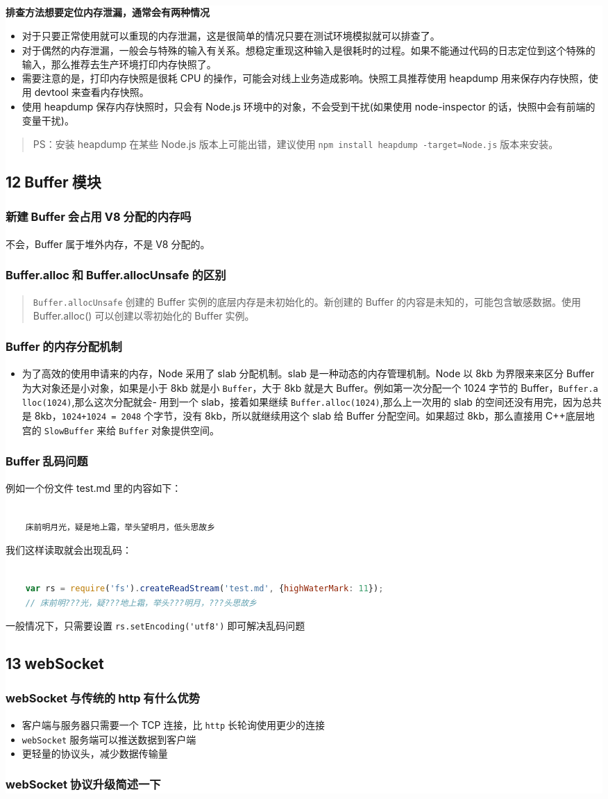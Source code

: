 **排查方法想要定位内存泄漏，通常会有两种情况**

*   对于只要正常使用就可以重现的内存泄漏，这是很简单的情况只要在测试环境模拟就可以排查了。
*   对于偶然的内存泄漏，一般会与特殊的输入有关系。想稳定重现这种输入是很耗时的过程。如果不能通过代码的日志定位到这个特殊的输入，那么推荐去生产环境打印内存快照了。
*   需要注意的是，打印内存快照是很耗 CPU 的操作，可能会对线上业务造成影响。快照工具推荐使用 heapdump 用来保存内存快照，使用 devtool 来查看内存快照。
*   使用 heapdump 保存内存快照时，只会有 Node.js 环境中的对象，不会受到干扰(如果使用 node-inspector 的话，快照中会有前端的变量干扰)。

> PS：安装 heapdump 在某些 Node.js 版本上可能出错，建议使用 `npm install heapdump -target=Node.js` 版本来安装。

##  12 Buffer 模块

###  新建 Buffer 会占用 V8 分配的内存吗

不会，Buffer 属于堆外内存，不是 V8 分配的。

###  Buffer.alloc 和 Buffer.allocUnsafe 的区别

> `Buffer.allocUnsafe` 创建的 Buffer 实例的底层内存是未初始化的。新创建的 Buffer 的内容是未知的，可能包含敏感数据。使用 Buffer.alloc() 可以创建以零初始化的 Buffer 实例。

###  Buffer 的内存分配机制

*   为了高效的使用申请来的内存，Node 采用了 slab 分配机制。slab 是一种动态的内存管理机制。Node 以 8kb 为界限来来区分 Buffer 为大对象还是小对象，如果是小于 8kb 就是小 `Buffer`，大于 8kb 就是大 Buffer。例如第一次分配一个 1024 字节的 Buffer，`Buffer.alloc(1024)`,那么这次分配就会- 用到一个 slab，接着如果继续 `Buffer.alloc(1024)`,那么上一次用的 slab 的空间还没有用完，因为总共是 8kb，`1024+1024 = 2048` 个字节，没有 8kb，所以就继续用这个 slab 给 Buffer 分配空间。如果超过 8kb，那么直接用 C++底层地宫的 `SlowBuffer` 来给 `Buffer` 对象提供空间。

###  Buffer 乱码问题

例如一个份文件 test.md 里的内容如下：

```jsx

    床前明月光，疑是地上霜，举头望明月，低头思故乡
```

我们这样读取就会出现乱码：

```jsx

    var rs = require('fs').createReadStream('test.md', {highWaterMark: 11});
    // 床前明???光，疑???地上霜，举头???明月，???头思故乡
```

一般情况下，只需要设置 `rs.setEncoding('utf8')` 即可解决乱码问题

##  13 webSocket

###  webSocket 与传统的 http 有什么优势

*   客户端与服务器只需要一个 TCP 连接，比 `http` 长轮询使用更少的连接
*   `webSocket` 服务端可以推送数据到客户端
*   更轻量的协议头，减少数据传输量

###  webSocket 协议升级简述一下
